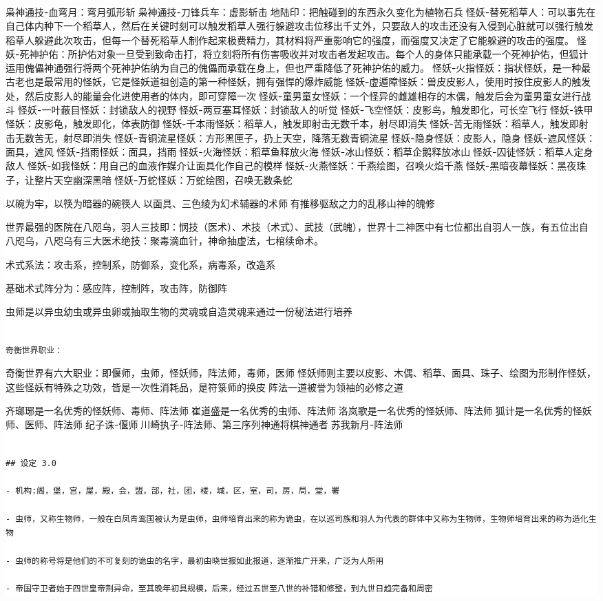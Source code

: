    枭神通技-血弯月：弯月弧形斩
   枭神通技-刀锋兵车：虚影斩击
   地陆印：把触碰到的东西永久变化为植物石兵
   怪妖-替死稻草人：可以事先在自己体内种下一个稻草人，然后在关键时刻可以触发稻草人强行躲避攻击位移出千丈外，只要敌人的攻击还没有入侵到心脏就可以强行触发稻草人躲避此次攻击，但每一个替死稻草人制作起来极费精力，其材料将严重影响它的强度，而强度又决定了它能躲避的攻击的强度。
   怪妖-死神护佑：所护佑对象一旦受到致命击打，将立刻将所有伤害吸收并对攻击者发起攻击。每个人的身体只能承载一个死神护佑，但狐计运用傀儡神通强行将两个死神护佑纳为自己的傀儡而承载在身上，但也严重降低了死神护佑的威力。
   怪妖-火指怪妖：指状怪妖，是一种最古老也是最常用的怪妖，它是怪妖道祖创造的第一种怪妖，拥有强悍的爆炸威能
   怪妖-虚遁障怪妖：兽皮皮影人，使用时按住皮影人的触发处，然后皮影人的能量会化进使用者的体内，即可穿障一次
   怪妖-童男童女怪妖：一个怪异的雌雄相存的木偶，触发后会为童男童女进行战斗
   怪妖-一叶蔽目怪妖：封锁敌人的视野
   怪妖-两豆塞耳怪妖：封锁敌人的听觉
   怪妖-飞空怪妖：皮影鸟，触发即化，可长空飞行
   怪妖-铁甲怪妖：皮影龟，触发即化，体表防御
   怪妖-千本雨怪妖：稻草人，触发即射击无数千本，射尽即消失
   怪妖-苦无雨怪妖：稻草人，触发即射击无数苦无，射尽即消失
   怪妖-青铜流星怪妖：方形黑匣子，扔上天空，降落无数青铜流星
   怪妖-隐身怪妖：皮影人，隐身
   怪妖-遮风怪妖：面具，遮风
   怪妖-挡雨怪妖：面具，挡雨
   怪妖-火海怪妖：稻草鱼释放火海
   怪妖-冰山怪妖：稻草企鹅释放冰山
   怪妖-囚徒怪妖：稻草人定身敌人
   怪妖-如我怪妖：用自己的血液作媒介让面具化作自己的模样
   怪妖-火燕怪妖：千燕绘图，召唤火焰千燕
   怪妖-黑暗夜幕怪妖：黑夜珠子，让整片天空幽深黑暗
   怪妖-万蛇怪妖：万蛇绘图，召唤无数条蛇
   
   以碗为牢，以筷为暗器的碗筷人
   以面具、三色绫为幻术辅器的术师
   有推移驱敌之力的乱移山神的魄修
   
   世界最强的医院在八咫乌，羽人三技即：悯技（医术）、术技（术式）、武技（武魄），世界十二神医中有七位都出自羽人一族，有五位出自八咫乌，八咫乌有三大医术绝技：聚毒滴血针，神命抽虚法，七棺续命术。
   
   术式系法：攻击系，控制系，防御系，变化系，病毒系，改造系
   
   基础术式阵分为：感应阵，控制阵，攻击阵，防御阵
   
   虫师是以异虫幼虫或异虫卵或抽取生物的灵魂或自造灵魂来通过一份秘法进行培养
```

奇衡世界职业：

```
奇衡世界有六大职业：即偃师，虫师，怪妖师，阵法师，毒师，医师
怪妖师则主要以皮影、木偶、稻草、面具、珠子、绘图为形制作怪妖，这些怪妖有特殊之功效，皆是一次性消耗品，是符箓师的换皮
阵法一道被誉为领袖的必修之道

齐瑯琊是一名优秀的怪妖师、毒师、阵法师
崔道盛是一名优秀的虫师、阵法师
洛岚歌是一名优秀的怪妖师、阵法师
狐计是一名优秀的怪妖师、医师、阵法师
纪子诛-偃师
川崎执子-阵法师、第三序列神通将棋神通者
苏我新月-阵法师
```

## 设定 3.0

- 机构:阁，堡，宫，屋，殿，会，盟，部，社，团，楼，城，区，室，司，房，局，堂，署

- 虫师，又称生物师，一般在白凤青鸾国被认为是虫师，虫师培育出来的称为诡虫，在以巡司族和羽人为代表的群体中又称为生物师，生物师培育出来的称为造化生物

- 虫师的称号将是他们的不可复刻的诡虫的名字，最初由晓世报如此报道，逐渐推广开来，广泛为人所用

- 帝国守卫者始于四世皇帝荆异命，至其晚年初具规模，后来，经过五世至八世的补错和修整，到九世日趋完备和周密

```